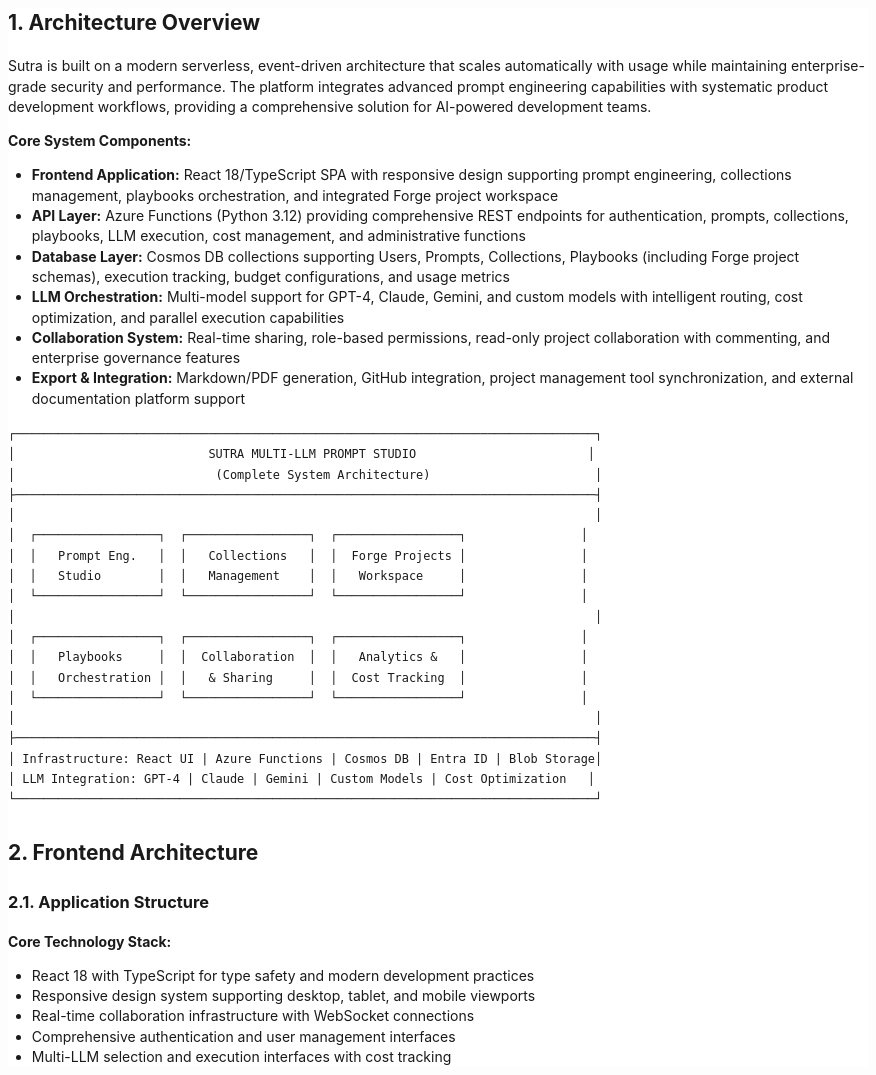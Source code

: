 ## 1. Architecture Overview

Sutra is built on a modern serverless, event-driven architecture that scales automatically with usage while maintaining enterprise-grade security and performance. The platform integrates advanced prompt engineering capabilities with systematic product development workflows, providing a comprehensive solution for AI-powered development teams.

**Core System Components:**

- **Frontend Application:** React 18/TypeScript SPA with responsive design supporting prompt engineering, collections management, playbooks orchestration, and integrated Forge project workspace
- **API Layer:** Azure Functions (Python 3.12) providing comprehensive REST endpoints for authentication, prompts, collections, playbooks, LLM execution, cost management, and administrative functions
- **Database Layer:** Cosmos DB collections supporting Users, Prompts, Collections, Playbooks (including Forge project schemas), execution tracking, budget configurations, and usage metrics
- **LLM Orchestration:** Multi-model support for GPT-4, Claude, Gemini, and custom models with intelligent routing, cost optimization, and parallel execution capabilities
- **Collaboration System:** Real-time sharing, role-based permissions, read-only project collaboration with commenting, and enterprise governance features
- **Export & Integration:** Markdown/PDF generation, GitHub integration, project management tool synchronization, and external documentation platform support

```
┌─────────────────────────────────────────────────────────────────────────────────┐
│                           SUTRA MULTI-LLM PROMPT STUDIO                        │
│                            (Complete System Architecture)                       │
├─────────────────────────────────────────────────────────────────────────────────┤
│                                                                                 │
│  ┌─────────────────┐  ┌─────────────────┐  ┌─────────────────┐                │
│  │   Prompt Eng.   │  │   Collections   │  │  Forge Projects │                │
│  │   Studio        │  │   Management    │  │   Workspace     │                │
│  └─────────────────┘  └─────────────────┘  └─────────────────┘                │
│                                                                                 │
│  ┌─────────────────┐  ┌─────────────────┐  ┌─────────────────┐                │
│  │   Playbooks     │  │  Collaboration  │  │   Analytics &   │                │
│  │   Orchestration │  │   & Sharing     │  │  Cost Tracking  │                │
│  └─────────────────┘  └─────────────────┘  └─────────────────┘                │
│                                                                                 │
├─────────────────────────────────────────────────────────────────────────────────┤
│ Infrastructure: React UI | Azure Functions | Cosmos DB | Entra ID | Blob Storage│
│ LLM Integration: GPT-4 | Claude | Gemini | Custom Models | Cost Optimization   │
└─────────────────────────────────────────────────────────────────────────────────┘
```

## 2. Frontend Architecture

### 2.1. Application Structure

**Core Technology Stack:**
- React 18 with TypeScript for type safety and modern development practices
- Responsive design system supporting desktop, tablet, and mobile viewports
- Real-time collaboration infrastructure with WebSocket connections
- Comprehensive authentication and user management interfaces
- Multi-LLM selection and execution interfaces with cost tracking
